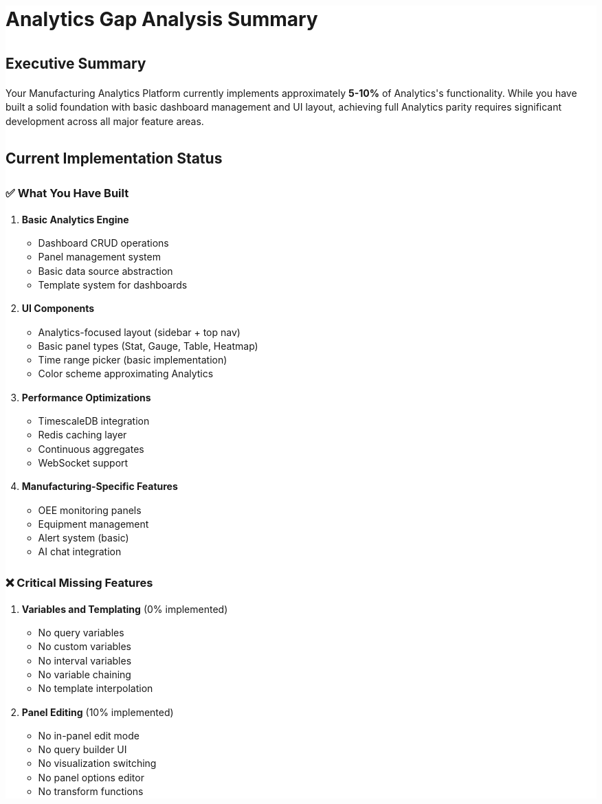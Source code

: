 # Analytics Gap Analysis Summary

## Executive Summary

Your Manufacturing Analytics Platform currently implements approximately **5-10%** of Analytics's functionality. While you have built a solid foundation with basic dashboard management and UI layout, achieving full Analytics parity requires significant development across all major feature areas.

## Current Implementation Status

### ✅ What You Have Built

1. **Basic Analytics Engine**
   - Dashboard CRUD operations
   - Panel management system
   - Basic data source abstraction
   - Template system for dashboards

2. **UI Components**
   - Analytics-focused layout (sidebar + top nav)
   - Basic panel types (Stat, Gauge, Table, Heatmap)
   - Time range picker (basic implementation)
   - Color scheme approximating Analytics

3. **Performance Optimizations**
   - TimescaleDB integration
   - Redis caching layer
   - Continuous aggregates
   - WebSocket support

4. **Manufacturing-Specific Features**
   - OEE monitoring panels
   - Equipment management
   - Alert system (basic)
   - AI chat integration

### ❌ Critical Missing Features

1. **Variables and Templating** (0% implemented)
   - No query variables
   - No custom variables
   - No interval variables
   - No variable chaining
   - No template interpolation

2. **Panel Editing** (10% implemented)
   - No in-panel edit mode
   - No query builder UI
   - No visualization switching
   - No panel options editor
   - No transform functions
